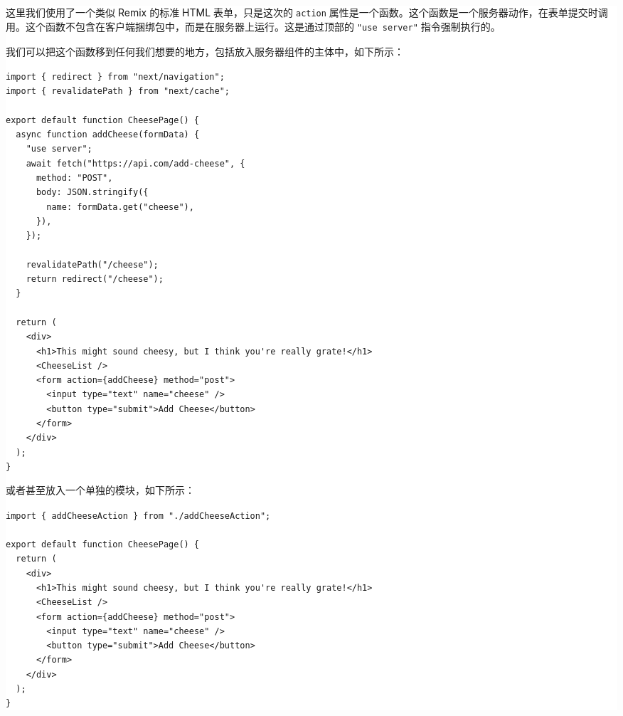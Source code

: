 这里我们使用了一个类似 Remix 的标准 HTML 表单，只是这次的 `action` 属性是一个函数。这个函数是一个服务器动作，在表单提交时调用。这个函数不包含在客户端捆绑包中，而是在服务器上运行。这是通过顶部的 `"use server"` 指令强制执行的。

我们可以把这个函数移到任何我们想要的地方，包括放入服务器组件的主体中，如下所示：

```
import { redirect } from "next/navigation";
import { revalidatePath } from "next/cache";

export default function CheesePage() {
  async function addCheese(formData) {
    "use server";
    await fetch("https://api.com/add-cheese", {
      method: "POST",
      body: JSON.stringify({
        name: formData.get("cheese"),
      }),
    });

    revalidatePath("/cheese");
    return redirect("/cheese");
  }

  return (
    <div>
      <h1>This might sound cheesy, but I think you're really grate!</h1>
      <CheeseList />
      <form action={addCheese} method="post">
        <input type="text" name="cheese" />
        <button type="submit">Add Cheese</button>
      </form>
    </div>
  );
}
```

或者甚至放入一个单独的模块，如下所示：

```
import { addCheeseAction } from "./addCheeseAction";

export default function CheesePage() {
  return (
    <div>
      <h1>This might sound cheesy, but I think you're really grate!</h1>
      <CheeseList />
      <form action={addCheese} method="post">
        <input type="text" name="cheese" />
        <button type="submit">Add Cheese</button>
      </form>
    </div>
  );
}
```
